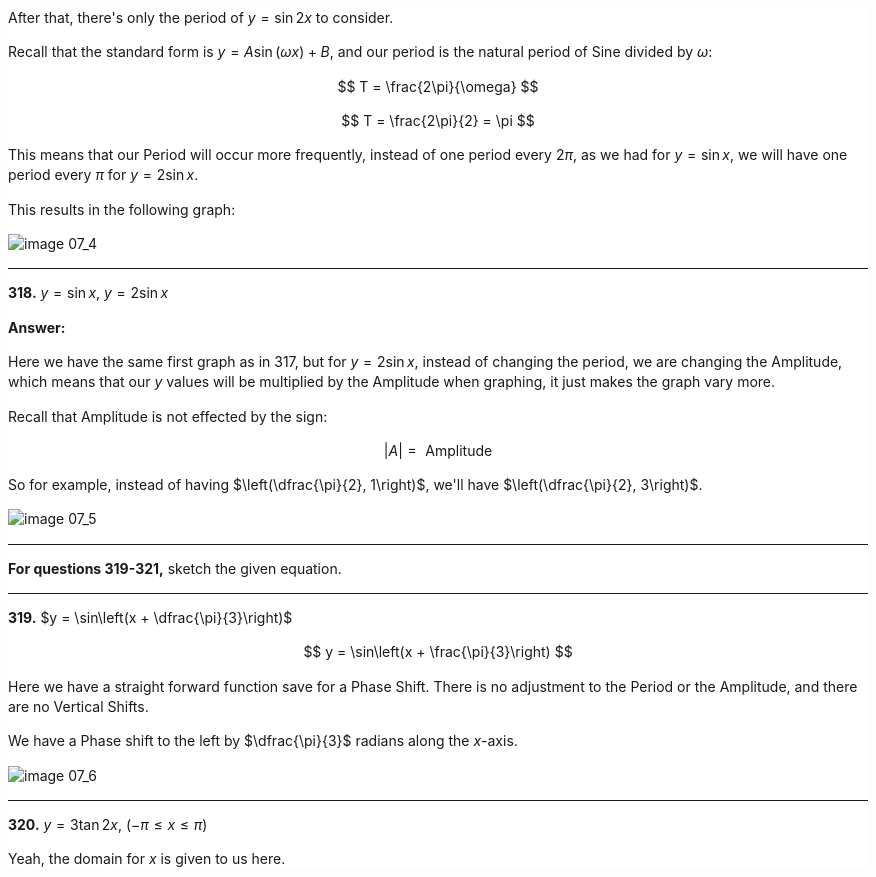 After that, there's only the period of $y = \sin 2x$ to consider.

Recall that the standard form is $y = A\sin(\omega x) + B$, and our period is
the natural period of Sine divided by $\omega$:

$$ T = \frac{2\pi}{\omega} $$

$$ T = \frac{2\pi}{2} = \pi $$

This means that our Period will occur more frequently, instead of one period
every $2\pi$, as we had for $y = \sin x$, we will have one period every $\pi$
for $y = 2\sin x$.

This results in the following graph:

![image 07_4](./07_4.png)

---

**318.** $y = \sin x \text{, } y = 2\sin x$

**Answer:**

Here we have the same first graph as in 317, but for $y = 2\sin x$, instead of
changing the period, we are changing the Amplitude, which means that our $y$
values will be multiplied by the Amplitude when graphing, it just makes the
graph vary more.

Recall that Amplitude is not effected by the sign:

$$ |A| = \text{ Amplitude} $$

So for example, instead of having $\left(\dfrac{\pi}{2}, 1\right)$, we'll have
$\left(\dfrac{\pi}{2}, 3\right)$.

![image 07_5](./07_5.png)

---

**For questions 319-321,** sketch the given equation.

---

**319.** $y = \sin\left(x + \dfrac{\pi}{3}\right)$

$$ y = \sin\left(x + \frac{\pi}{3}\right) $$

Here we have a straight forward function save for a Phase Shift. There is no
adjustment to the Period or the Amplitude, and there are no Vertical Shifts.

We have a Phase shift to the left by $\dfrac{\pi}{3}$ radians along the
$x$-axis.

![image 07_6](./07_6.png)

---

**320.** $y = 3\tan2x \text{, } (-\pi \leq x \leq \pi)$

Yeah, the domain for $x$ is given to us here.
